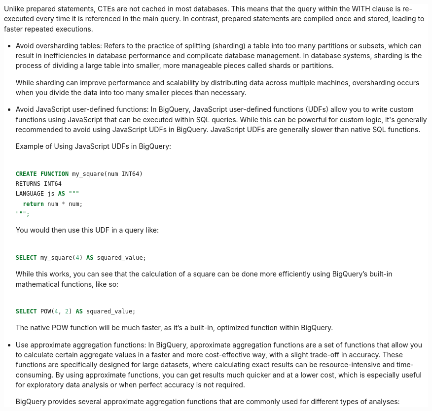   Unlike prepared statements, CTEs are not cached in most databases. This means that the query within the WITH clause is re-executed every time it is referenced in the main query. In contrast, prepared statements are compiled once and stored, leading to faster repeated executions.


* Avoid oversharding tables: Refers to the practice of splitting (sharding) a table into too many partitions or subsets, which can result in inefficiencies in database performance and complicate database management. In database systems, sharding is the process of dividing a large table into smaller, more manageable pieces called shards or partitions.

  While sharding can improve performance and scalability by distributing data across multiple machines, oversharding occurs when you divide the data into too many smaller pieces than necessary.

* Avoid JavaScript user-defined functions: In BigQuery, JavaScript user-defined functions (UDFs) allow you to write custom functions using JavaScript that can be executed within SQL queries. While this can be powerful for custom logic, it's generally recommended to avoid using JavaScript UDFs in BigQuery. JavaScript UDFs are generally slower than native SQL functions.

  Example of Using JavaScript UDFs in BigQuery:

  ```sql

  CREATE FUNCTION my_square(num INT64)
  RETURNS INT64
  LANGUAGE js AS """
    return num * num;
  """;

  ```

  You would then use this UDF in a query like:

  ```sql

  SELECT my_square(4) AS squared_value;

  ```

  While this works, you can see that the calculation of a square can be done more efficiently using BigQuery’s built-in mathematical functions, like so:

  ```sql

  SELECT POW(4, 2) AS squared_value;

  ```

  The native POW function will be much faster, as it’s a built-in, optimized function within BigQuery.

* Use approximate aggregation functions: In BigQuery, approximate aggregation functions are a set of functions that allow you to calculate certain aggregate values in a faster and more cost-effective way, with a slight trade-off in accuracy. These functions are specifically designed for large datasets, where calculating exact results can be resource-intensive and time-consuming. By using approximate functions, you can get results much quicker and at a lower cost, which is especially useful for exploratory data analysis or when perfect accuracy is not required.

  BigQuery provides several approximate aggregation functions that are commonly used for different types of analyses:
